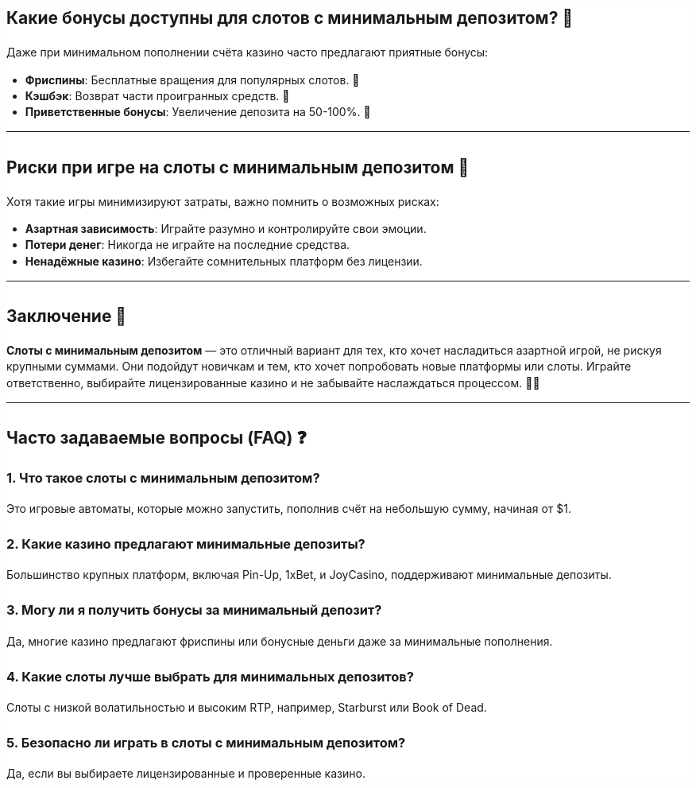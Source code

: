 
## Какие бонусы доступны для слотов с минимальным депозитом? 🎁

Даже при минимальном пополнении счёта казино часто предлагают приятные бонусы:

- **Фриспины**: Бесплатные вращения для популярных слотов. 🔄  
- **Кэшбэк**: Возврат части проигранных средств. 💸  
- **Приветственные бонусы**: Увеличение депозита на 50-100%. 🎉  

---

## Риски при игре на слоты с минимальным депозитом 🚨

Хотя такие игры минимизируют затраты, важно помнить о возможных рисках:  

- **Азартная зависимость**: Играйте разумно и контролируйте свои эмоции.  
- **Потери денег**: Никогда не играйте на последние средства.  
- **Ненадёжные казино**: Избегайте сомнительных платформ без лицензии.  

---

## Заключение 🎯

**Слоты с минимальным депозитом** — это отличный вариант для тех, кто хочет насладиться азартной игрой, не рискуя крупными суммами. Они подойдут новичкам и тем, кто хочет попробовать новые платформы или слоты. Играйте ответственно, выбирайте лицензированные казино и не забывайте наслаждаться процессом. 🎰💵  

---

## Часто задаваемые вопросы (FAQ) ❓

### 1. Что такое слоты с минимальным депозитом?  
Это игровые автоматы, которые можно запустить, пополнив счёт на небольшую сумму, начиная от $1.  

### 2. Какие казино предлагают минимальные депозиты?  
Большинство крупных платформ, включая Pin-Up, 1xBet, и JoyCasino, поддерживают минимальные депозиты.  

### 3. Могу ли я получить бонусы за минимальный депозит?  
Да, многие казино предлагают фриспины или бонусные деньги даже за минимальные пополнения.  

### 4. Какие слоты лучше выбрать для минимальных депозитов?  
Слоты с низкой волатильностью и высоким RTP, например, Starburst или Book of Dead.  

### 5. Безопасно ли играть в слоты с минимальным депозитом?  
Да, если вы выбираете лицензированные и проверенные казино.  
